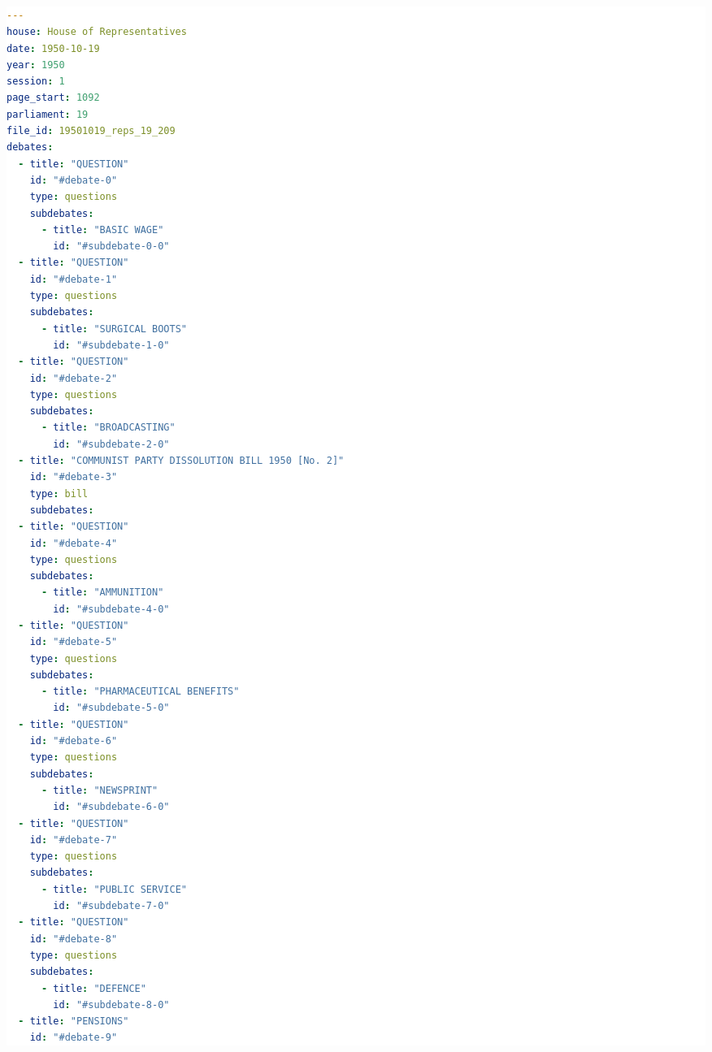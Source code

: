 ```yaml
---
house: House of Representatives
date: 1950-10-19
year: 1950
session: 1
page_start: 1092
parliament: 19
file_id: 19501019_reps_19_209
debates:
  - title: "QUESTION"
    id: "#debate-0"
    type: questions
    subdebates:
      - title: "BASIC WAGE"
        id: "#subdebate-0-0"
  - title: "QUESTION"
    id: "#debate-1"
    type: questions
    subdebates:
      - title: "SURGICAL BOOTS"
        id: "#subdebate-1-0"
  - title: "QUESTION"
    id: "#debate-2"
    type: questions
    subdebates:
      - title: "BROADCASTING"
        id: "#subdebate-2-0"
  - title: "COMMUNIST PARTY DISSOLUTION BILL 1950 [No. 2]"
    id: "#debate-3"
    type: bill
    subdebates:
  - title: "QUESTION"
    id: "#debate-4"
    type: questions
    subdebates:
      - title: "AMMUNITION"
        id: "#subdebate-4-0"
  - title: "QUESTION"
    id: "#debate-5"
    type: questions
    subdebates:
      - title: "PHARMACEUTICAL BENEFITS"
        id: "#subdebate-5-0"
  - title: "QUESTION"
    id: "#debate-6"
    type: questions
    subdebates:
      - title: "NEWSPRINT"
        id: "#subdebate-6-0"
  - title: "QUESTION"
    id: "#debate-7"
    type: questions
    subdebates:
      - title: "PUBLIC SERVICE"
        id: "#subdebate-7-0"
  - title: "QUESTION"
    id: "#debate-8"
    type: questions
    subdebates:
      - title: "DEFENCE"
        id: "#subdebate-8-0"
  - title: "PENSIONS"
    id: "#debate-9"
```